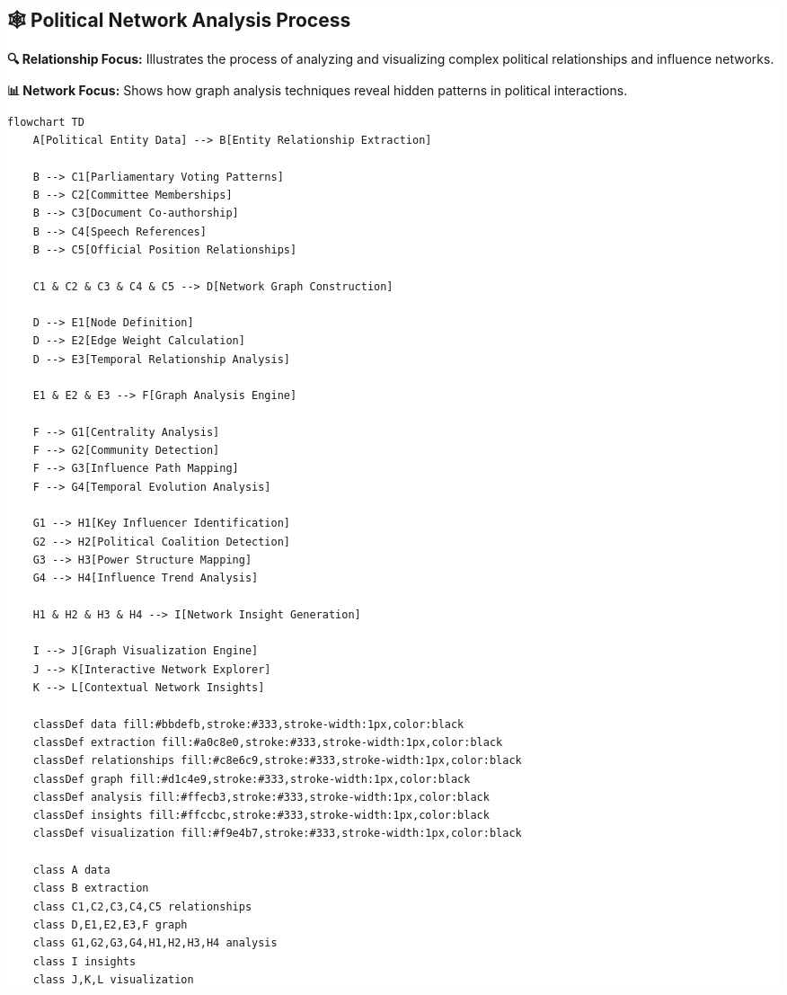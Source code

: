 ```mermaid
```

## 🕸️ Political Network Analysis Process

**🔍 Relationship Focus:** Illustrates the process of analyzing and visualizing complex political relationships and influence networks.

**📊 Network Focus:** Shows how graph analysis techniques reveal hidden patterns in political interactions.

```mermaid
flowchart TD
    A[Political Entity Data] --> B[Entity Relationship Extraction]
    
    B --> C1[Parliamentary Voting Patterns]
    B --> C2[Committee Memberships]
    B --> C3[Document Co-authorship]
    B --> C4[Speech References]
    B --> C5[Official Position Relationships]
    
    C1 & C2 & C3 & C4 & C5 --> D[Network Graph Construction]
    
    D --> E1[Node Definition]
    D --> E2[Edge Weight Calculation]
    D --> E3[Temporal Relationship Analysis]
    
    E1 & E2 & E3 --> F[Graph Analysis Engine]
    
    F --> G1[Centrality Analysis]
    F --> G2[Community Detection]
    F --> G3[Influence Path Mapping]
    F --> G4[Temporal Evolution Analysis]
    
    G1 --> H1[Key Influencer Identification]
    G2 --> H2[Political Coalition Detection]
    G3 --> H3[Power Structure Mapping]
    G4 --> H4[Influence Trend Analysis]
    
    H1 & H2 & H3 & H4 --> I[Network Insight Generation]
    
    I --> J[Graph Visualization Engine]
    J --> K[Interactive Network Explorer]
    K --> L[Contextual Network Insights]
    
    classDef data fill:#bbdefb,stroke:#333,stroke-width:1px,color:black
    classDef extraction fill:#a0c8e0,stroke:#333,stroke-width:1px,color:black
    classDef relationships fill:#c8e6c9,stroke:#333,stroke-width:1px,color:black
    classDef graph fill:#d1c4e9,stroke:#333,stroke-width:1px,color:black
    classDef analysis fill:#ffecb3,stroke:#333,stroke-width:1px,color:black
    classDef insights fill:#ffccbc,stroke:#333,stroke-width:1px,color:black
    classDef visualization fill:#f9e4b7,stroke:#333,stroke-width:1px,color:black
    
    class A data
    class B extraction
    class C1,C2,C3,C4,C5 relationships
    class D,E1,E2,E3,F graph
    class G1,G2,G3,G4,H1,H2,H3,H4 analysis
    class I insights
    class J,K,L visualization
```

